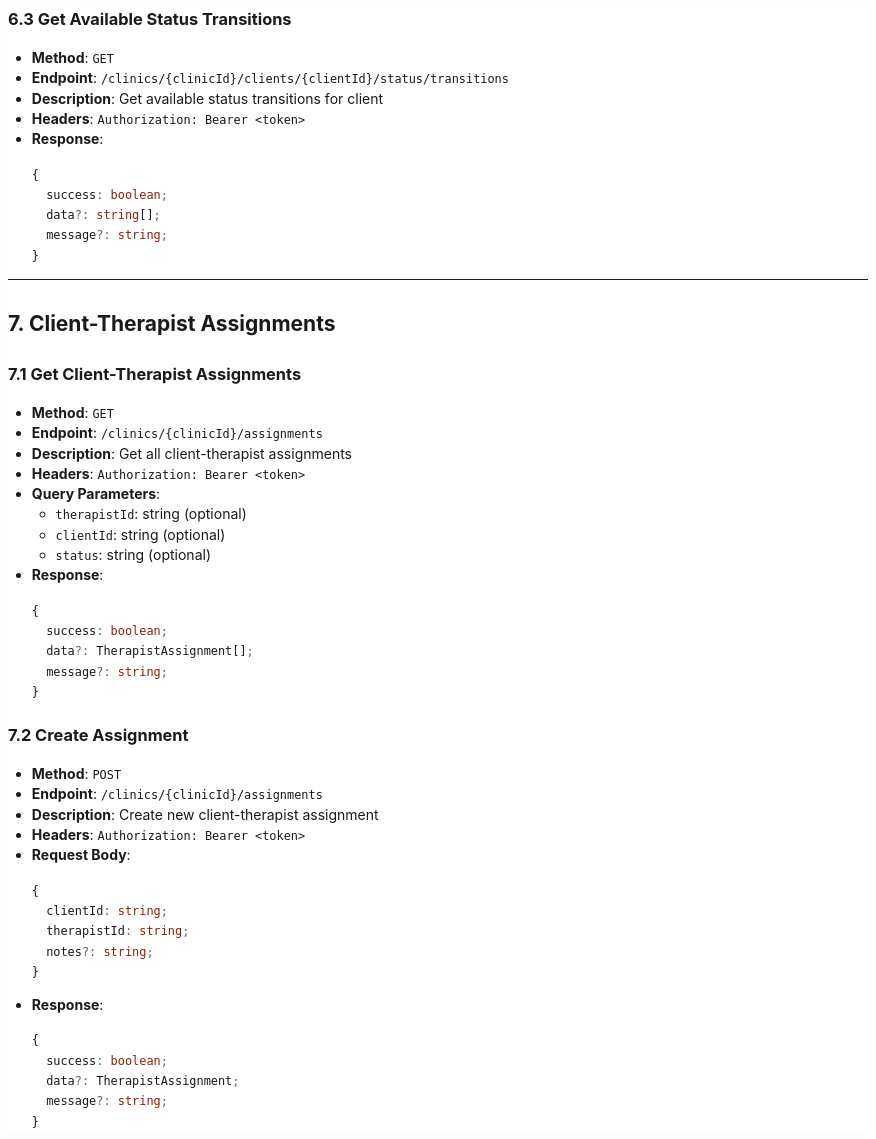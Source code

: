 
### 6.3 Get Available Status Transitions
- **Method**: `GET`
- **Endpoint**: `/clinics/{clinicId}/clients/{clientId}/status/transitions`
- **Description**: Get available status transitions for client
- **Headers**: `Authorization: Bearer <token>`
- **Response**:
  ```typescript
  {
    success: boolean;
    data?: string[];
    message?: string;
  }
  ```

---

## 7. Client-Therapist Assignments

### 7.1 Get Client-Therapist Assignments
- **Method**: `GET`
- **Endpoint**: `/clinics/{clinicId}/assignments`
- **Description**: Get all client-therapist assignments
- **Headers**: `Authorization: Bearer <token>`
- **Query Parameters**:
  - `therapistId`: string (optional)
  - `clientId`: string (optional)
  - `status`: string (optional)
- **Response**:
  ```typescript
  {
    success: boolean;
    data?: TherapistAssignment[];
    message?: string;
  }
  ```

### 7.2 Create Assignment
- **Method**: `POST`
- **Endpoint**: `/clinics/{clinicId}/assignments`
- **Description**: Create new client-therapist assignment
- **Headers**: `Authorization: Bearer <token>`
- **Request Body**:
  ```typescript
  {
    clientId: string;
    therapistId: string;
    notes?: string;
  }
  ```
- **Response**:
  ```typescript
  {
    success: boolean;
    data?: TherapistAssignment;
    message?: string;
  }
  ```
